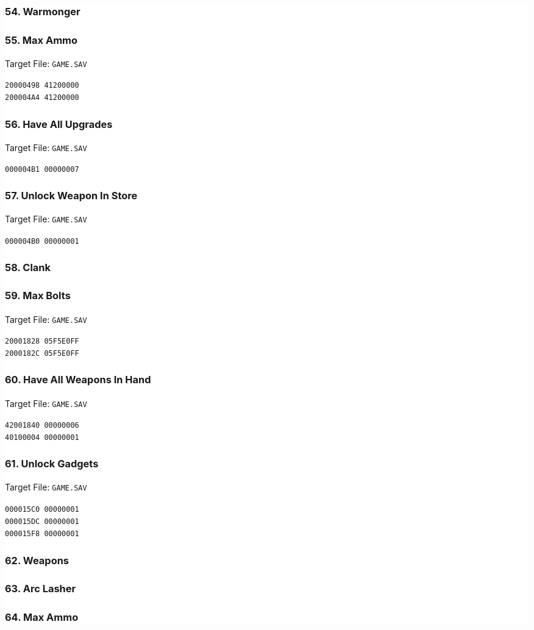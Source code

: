 ### 54. Warmonger
### 55. Max Ammo

Target File: `GAME.SAV`

```
20000498 41200000
200004A4 41200000
```

### 56. Have All Upgrades

Target File: `GAME.SAV`

```
000004B1 00000007
```

### 57. Unlock Weapon In Store

Target File: `GAME.SAV`

```
000004B0 00000001
```

### 58. Clank
### 59. Max Bolts

Target File: `GAME.SAV`

```
20001828 05F5E0FF
2000182C 05F5E0FF
```

### 60. Have All Weapons In Hand

Target File: `GAME.SAV`

```
42001840 00000006
40100004 00000001
```

### 61. Unlock Gadgets

Target File: `GAME.SAV`

```
000015C0 00000001
000015DC 00000001
000015F8 00000001
```

### 62. Weapons
### 63. Arc Lasher
### 64. Max Ammo
